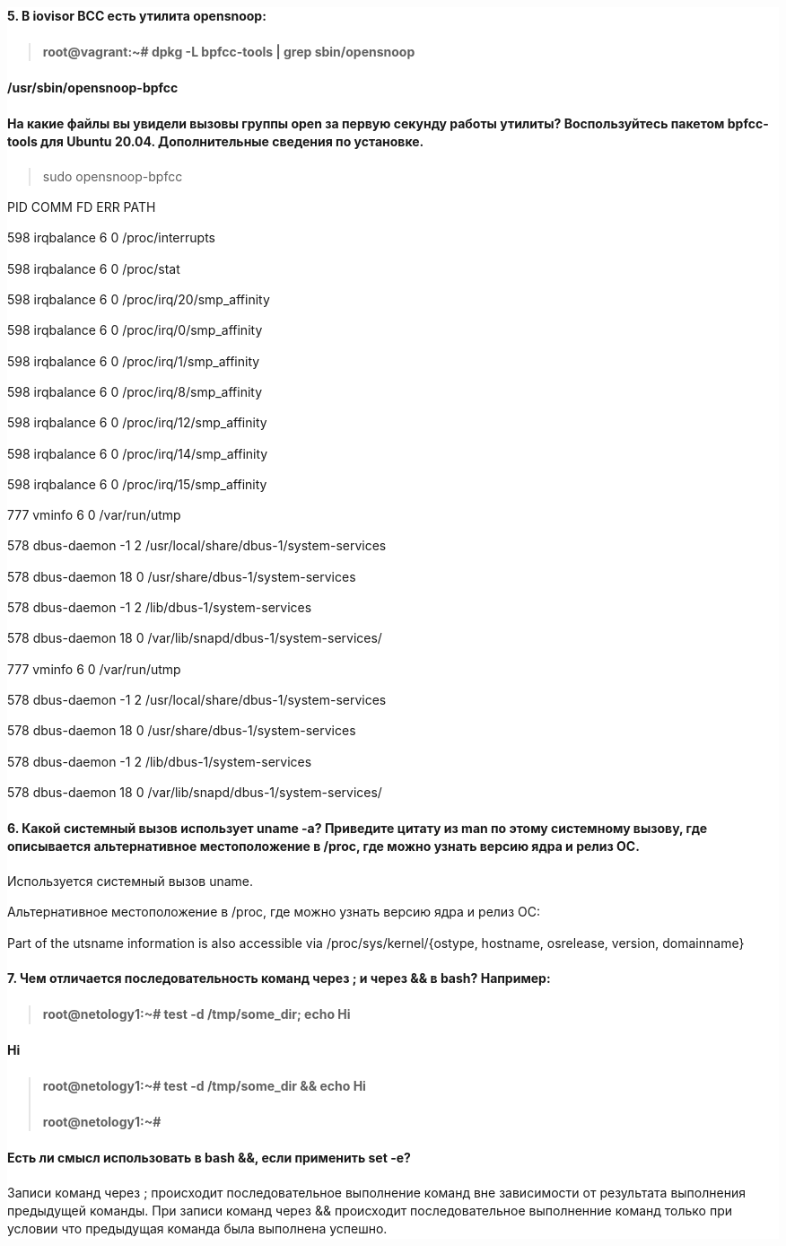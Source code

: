 #### 5. В iovisor BCC есть утилита opensnoop:
> #### root@vagrant:~# dpkg -L bpfcc-tools | grep sbin/opensnoop
#### /usr/sbin/opensnoop-bpfcc
#### На какие файлы вы увидели вызовы группы open за первую секунду работы утилиты? Воспользуйтесь пакетом bpfcc-tools для Ubuntu 20.04. Дополнительные сведения по установке.
> sudo opensnoop-bpfcc

PID    COMM               FD ERR PATH

598    irqbalance          6   0 /proc/interrupts

598    irqbalance          6   0 /proc/stat

598    irqbalance          6   0 /proc/irq/20/smp_affinity

598    irqbalance          6   0 /proc/irq/0/smp_affinity

598    irqbalance          6   0 /proc/irq/1/smp_affinity

598    irqbalance          6   0 /proc/irq/8/smp_affinity

598    irqbalance          6   0 /proc/irq/12/smp_affinity

598    irqbalance          6   0 /proc/irq/14/smp_affinity

598    irqbalance          6   0 /proc/irq/15/smp_affinity

777    vminfo              6   0 /var/run/utmp

578    dbus-daemon        -1   2 /usr/local/share/dbus-1/system-services

578    dbus-daemon        18   0 /usr/share/dbus-1/system-services

578    dbus-daemon        -1   2 /lib/dbus-1/system-services

578    dbus-daemon        18   0 /var/lib/snapd/dbus-1/system-services/

777    vminfo              6   0 /var/run/utmp

578    dbus-daemon        -1   2 /usr/local/share/dbus-1/system-services

578    dbus-daemon        18   0 /usr/share/dbus-1/system-services

578    dbus-daemon        -1   2 /lib/dbus-1/system-services

578    dbus-daemon        18   0 /var/lib/snapd/dbus-1/system-services/

#### 6. Какой системный вызов использует uname -a? Приведите цитату из man по этому системному вызову, где описывается альтернативное местоположение в /proc, где можно узнать версию ядра и релиз ОС.
Используется системный вызов uname.

Альтернативное местоположение в /proc, где можно узнать версию ядра и релиз ОС:

Part of the utsname information is also accessible via /proc/sys/kernel/{ostype, hostname, osrelease, version, domainname}

#### 7. Чем отличается последовательность команд через ; и через && в bash? Например:
> #### root@netology1:~# test -d /tmp/some_dir; echo Hi
#### Hi
> #### root@netology1:~# test -d /tmp/some_dir && echo Hi
> #### root@netology1:~#
#### Есть ли смысл использовать в bash &&, если применить set -e?
Записи команд через ; происходит последовательное выполнение команд вне зависимости от результата выполнения предыдущей команды. При записи команд через && происходит последовательное выполненние команд только при условии что предыдущая команда была выполнена успешно.
